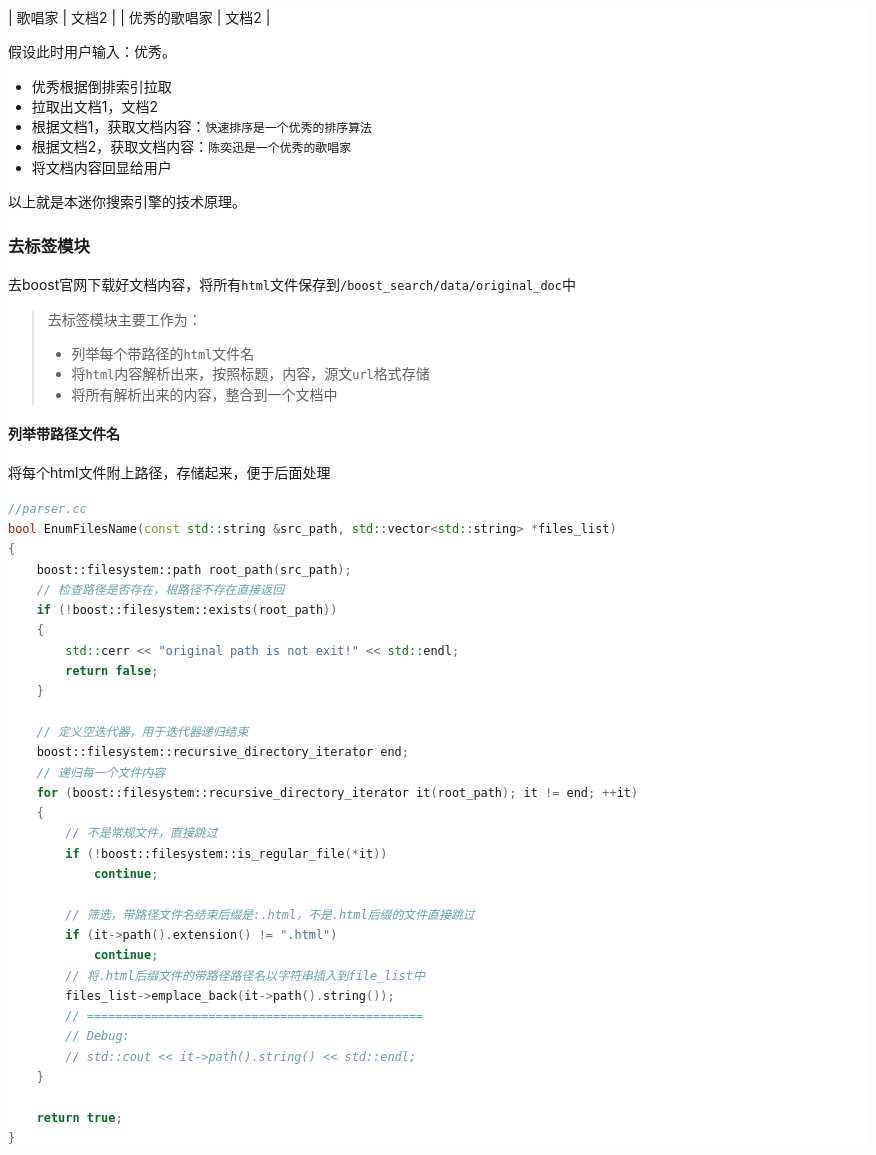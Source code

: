 | 歌唱家       | 文档2        |
| 优秀的歌唱家 | 文档2        |

假设此时用户输入：优秀。

- 优秀根据倒排索引拉取
- 拉取出文档1，文档2
- 根据文档1，获取文档内容：`快速排序是一个优秀的排序算法`
- 根据文档2，获取文档内容：`陈奕迅是一个优秀的歌唱家`
- 将文档内容回显给用户

以上就是本迷你搜索引擎的技术原理。

### 去标签模块

去boost官网下载好文档内容，将所有`html`文件保存到`/boost_search/data/original_doc`中

> 去标签模块主要工作为：
>
> - 列举每个带路径的`html`文件名
> - 将`html`内容解析出来，按照标题，内容，源文`url`格式存储
> - 将所有解析出来的内容，整合到一个文档中

#### 列举带路径文件名

将每个html文件附上路径，存储起来，便于后面处理

```c++
//parser.cc
bool EnumFilesName(const std::string &src_path, std::vector<std::string> *files_list)
{
    boost::filesystem::path root_path(src_path);
    // 检查路径是否存在，根路径不存在直接返回
    if (!boost::filesystem::exists(root_path))
    {
        std::cerr << "original path is not exit!" << std::endl;
        return false;
    }

    // 定义空迭代器，用于迭代器递归结束
    boost::filesystem::recursive_directory_iterator end;
    // 递归每一个文件内容
    for (boost::filesystem::recursive_directory_iterator it(root_path); it != end; ++it)
    {
        // 不是常规文件，直接跳过
        if (!boost::filesystem::is_regular_file(*it))
            continue;

        // 筛选，带路径文件名结束后缀是:.html，不是.html后缀的文件直接跳过
        if (it->path().extension() != ".html")
            continue;
        // 将.html后缀文件的带路径路径名以字符串插入到file_list中
        files_list->emplace_back(it->path().string());
        // ===============================================
        // Debug:
        // std::cout << it->path().string() << std::endl;
    }

    return true;
}
```
